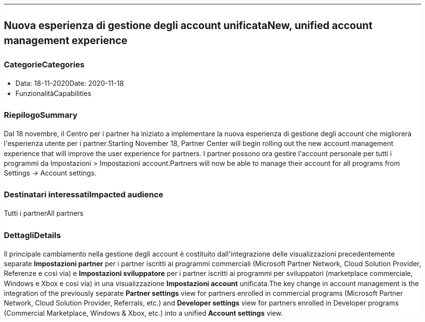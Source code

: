 ______________

## <a name="new-unified-account-management-experience"></a><a name="13"></a><span data-ttu-id="37c56-120">Nuova esperienza di gestione degli account unificata</span><span class="sxs-lookup"><span data-stu-id="37c56-120">New, unified account management experience</span></span>

### <a name="categories"></a><span data-ttu-id="37c56-121">Categorie</span><span class="sxs-lookup"><span data-stu-id="37c56-121">Categories</span></span>

- <span data-ttu-id="37c56-122">Data: 18-11-2020</span><span class="sxs-lookup"><span data-stu-id="37c56-122">Date: 2020-11-18</span></span>
- <span data-ttu-id="37c56-123">Funzionalità</span><span class="sxs-lookup"><span data-stu-id="37c56-123">Capabilities</span></span>

### <a name="summary"></a><span data-ttu-id="37c56-124">Riepilogo</span><span class="sxs-lookup"><span data-stu-id="37c56-124">Summary</span></span>

<span data-ttu-id="37c56-125">Dal 18 novembre, il Centro per i partner ha iniziato a implementare la nuova esperienza di gestione degli account che migliorerà l'esperienza utente per i partner.</span><span class="sxs-lookup"><span data-stu-id="37c56-125">Starting November 18, Partner Center will begin rolling out the new account management experience that will improve the user experience for partners.</span></span> <span data-ttu-id="37c56-126">I partner possono ora gestire l'account personale per tutti i programmi da Impostazioni > Impostazioni account.</span><span class="sxs-lookup"><span data-stu-id="37c56-126">Partners will now be able to manage their account for all programs from Settings -> Account settings.</span></span>

### <a name="impacted-audience"></a><span data-ttu-id="37c56-127">Destinatari interessati</span><span class="sxs-lookup"><span data-stu-id="37c56-127">Impacted audience</span></span>

<span data-ttu-id="37c56-128">Tutti i partner</span><span class="sxs-lookup"><span data-stu-id="37c56-128">All partners</span></span>

### <a name="details"></a><span data-ttu-id="37c56-129">Dettagli</span><span class="sxs-lookup"><span data-stu-id="37c56-129">Details</span></span>

<span data-ttu-id="37c56-130">Il principale cambiamento nella gestione degli account è costituito dall'integrazione delle visualizzazioni precedentemente separate **Impostazioni partner** per i partner iscritti ai programmi commerciali (Microsoft Partner Network, Cloud Solution Provider, Referenze e così via) e **Impostazioni sviluppatore** per i partner iscritti ai programmi per sviluppatori (marketplace commerciale, Windows e Xbox e così via) in una visualizzazione **Impostazioni account** unificata.</span><span class="sxs-lookup"><span data-stu-id="37c56-130">The key change in account management is the integration of the previously separate **Partner settings** view for partners enrolled in commercial programs (Microsoft Partner Network, Cloud Solution Provider, Referrals, etc.) and **Developer settings** view for partners enrolled in Developer programs (Commercial Marketplace, Windows & Xbox, etc.) into a unified **Account settings** view.</span></span>
